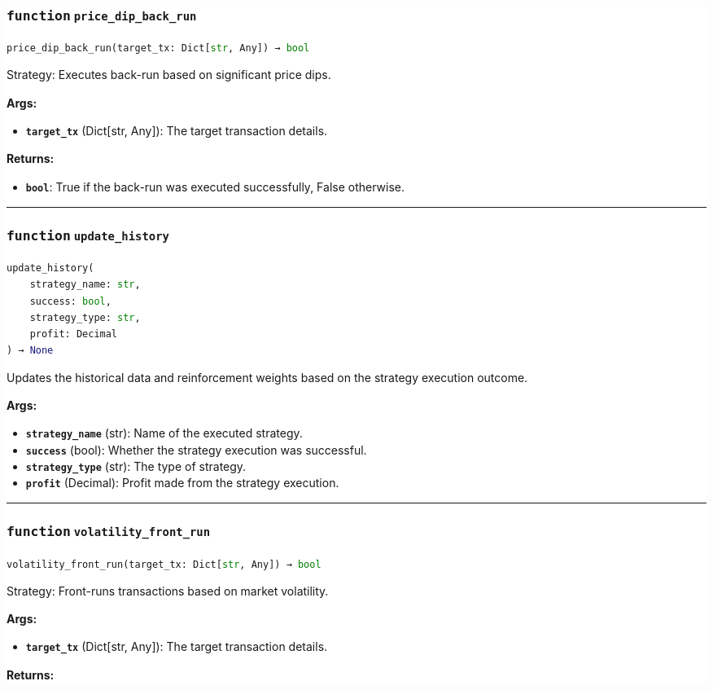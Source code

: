 ### <kbd>function</kbd> `price_dip_back_run`

```python
price_dip_back_run(target_tx: Dict[str, Any]) → bool
```

Strategy: Executes back-run based on significant price dips. 



**Args:**
 
 - <b>`target_tx`</b> (Dict[str, Any]):  The target transaction details. 



**Returns:**
 
 - <b>`bool`</b>:  True if the back-run was executed successfully, False otherwise. 

---

### <kbd>function</kbd> `update_history`

```python
update_history(
    strategy_name: str,
    success: bool,
    strategy_type: str,
    profit: Decimal
) → None
```

Updates the historical data and reinforcement weights based on the strategy execution outcome. 



**Args:**
 
 - <b>`strategy_name`</b> (str):  Name of the executed strategy. 
 - <b>`success`</b> (bool):  Whether the strategy execution was successful. 
 - <b>`strategy_type`</b> (str):  The type of strategy. 
 - <b>`profit`</b> (Decimal):  Profit made from the strategy execution. 

---

### <kbd>function</kbd> `volatility_front_run`

```python
volatility_front_run(target_tx: Dict[str, Any]) → bool
```

Strategy: Front-runs transactions based on market volatility. 



**Args:**
 
 - <b>`target_tx`</b> (Dict[str, Any]):  The target transaction details. 



**Returns:**
 